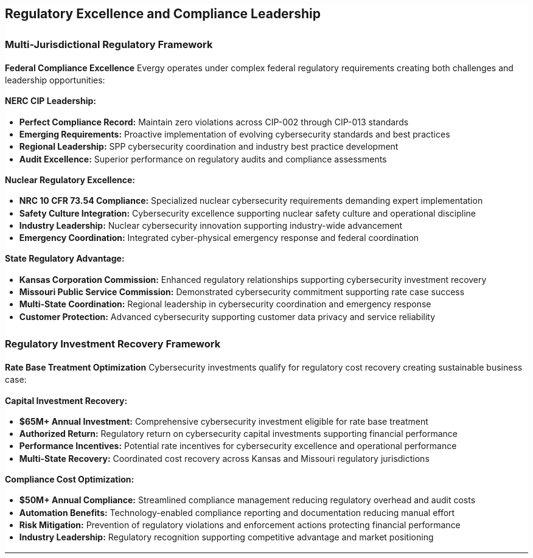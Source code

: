 ## Regulatory Excellence and Compliance Leadership

### Multi-Jurisdictional Regulatory Framework

**Federal Compliance Excellence**
Evergy operates under complex federal regulatory requirements creating both challenges and leadership opportunities:

**NERC CIP Leadership:**
- **Perfect Compliance Record:** Maintain zero violations across CIP-002 through CIP-013 standards
- **Emerging Requirements:** Proactive implementation of evolving cybersecurity standards and best practices
- **Regional Leadership:** SPP cybersecurity coordination and industry best practice development
- **Audit Excellence:** Superior performance on regulatory audits and compliance assessments

**Nuclear Regulatory Excellence:**
- **NRC 10 CFR 73.54 Compliance:** Specialized nuclear cybersecurity requirements demanding expert implementation
- **Safety Culture Integration:** Cybersecurity excellence supporting nuclear safety culture and operational discipline
- **Industry Leadership:** Nuclear cybersecurity innovation supporting industry-wide advancement
- **Emergency Coordination:** Integrated cyber-physical emergency response and federal coordination

**State Regulatory Advantage:**
- **Kansas Corporation Commission:** Enhanced regulatory relationships supporting cybersecurity investment recovery
- **Missouri Public Service Commission:** Demonstrated cybersecurity commitment supporting rate case success
- **Multi-State Coordination:** Regional leadership in cybersecurity coordination and emergency response
- **Customer Protection:** Advanced cybersecurity supporting customer data privacy and service reliability

### Regulatory Investment Recovery Framework

**Rate Base Treatment Optimization**
Cybersecurity investments qualify for regulatory cost recovery creating sustainable business case:

**Capital Investment Recovery:**
- **$65M+ Annual Investment:** Comprehensive cybersecurity investment eligible for rate base treatment
- **Authorized Return:** Regulatory return on cybersecurity capital investments supporting financial performance
- **Performance Incentives:** Potential rate incentives for cybersecurity excellence and operational performance
- **Multi-State Recovery:** Coordinated cost recovery across Kansas and Missouri regulatory jurisdictions

**Compliance Cost Optimization:**
- **$50M+ Annual Compliance:** Streamlined compliance management reducing regulatory overhead and audit costs
- **Automation Benefits:** Technology-enabled compliance reporting and documentation reducing manual effort
- **Risk Mitigation:** Prevention of regulatory violations and enforcement actions protecting financial performance
- **Industry Leadership:** Regulatory recognition supporting competitive advantage and market positioning

---
